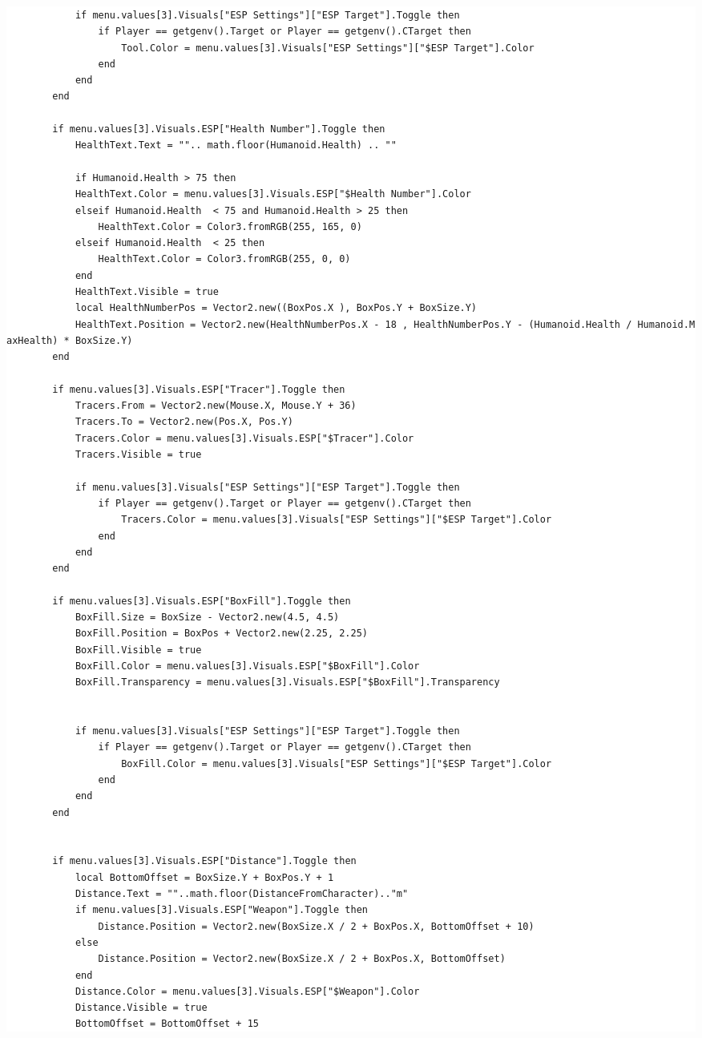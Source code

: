                 if menu.values[3].Visuals["ESP Settings"]["ESP Target"].Toggle then 
                    if Player == getgenv().Target or Player == getgenv().CTarget then  
                        Tool.Color = menu.values[3].Visuals["ESP Settings"]["$ESP Target"].Color
                    end 
                end 
            end

            if menu.values[3].Visuals.ESP["Health Number"].Toggle then
                HealthText.Text = "".. math.floor(Humanoid.Health) .. ""

                if Humanoid.Health > 75 then 
                HealthText.Color = menu.values[3].Visuals.ESP["$Health Number"].Color
                elseif Humanoid.Health  < 75 and Humanoid.Health > 25 then 
                    HealthText.Color = Color3.fromRGB(255, 165, 0)
                elseif Humanoid.Health  < 25 then 
                    HealthText.Color = Color3.fromRGB(255, 0, 0)
                end 
                HealthText.Visible = true
                local HealthNumberPos = Vector2.new((BoxPos.X ), BoxPos.Y + BoxSize.Y)
                HealthText.Position = Vector2.new(HealthNumberPos.X - 18 , HealthNumberPos.Y - (Humanoid.Health / Humanoid.MaxHealth) * BoxSize.Y)
            end 

            if menu.values[3].Visuals.ESP["Tracer"].Toggle then
                Tracers.From = Vector2.new(Mouse.X, Mouse.Y + 36)
                Tracers.To = Vector2.new(Pos.X, Pos.Y)
                Tracers.Color = menu.values[3].Visuals.ESP["$Tracer"].Color
                Tracers.Visible = true

                if menu.values[3].Visuals["ESP Settings"]["ESP Target"].Toggle then 
                    if Player == getgenv().Target or Player == getgenv().CTarget then  
                        Tracers.Color = menu.values[3].Visuals["ESP Settings"]["$ESP Target"].Color
                    end 
                end 
            end 

            if menu.values[3].Visuals.ESP["BoxFill"].Toggle then 
                BoxFill.Size = BoxSize - Vector2.new(4.5, 4.5)
                BoxFill.Position = BoxPos + Vector2.new(2.25, 2.25)
                BoxFill.Visible = true
                BoxFill.Color = menu.values[3].Visuals.ESP["$BoxFill"].Color
                BoxFill.Transparency = menu.values[3].Visuals.ESP["$BoxFill"].Transparency 
                
                
                if menu.values[3].Visuals["ESP Settings"]["ESP Target"].Toggle then 
                    if Player == getgenv().Target or Player == getgenv().CTarget then  
                        BoxFill.Color = menu.values[3].Visuals["ESP Settings"]["$ESP Target"].Color
                    end 
                end 
            end 
     

            if menu.values[3].Visuals.ESP["Distance"].Toggle then
                local BottomOffset = BoxSize.Y + BoxPos.Y + 1
                Distance.Text = ""..math.floor(DistanceFromCharacter).."m"
                if menu.values[3].Visuals.ESP["Weapon"].Toggle then 
                    Distance.Position = Vector2.new(BoxSize.X / 2 + BoxPos.X, BottomOffset + 10)
                else 
                    Distance.Position = Vector2.new(BoxSize.X / 2 + BoxPos.X, BottomOffset)
                end 
                Distance.Color = menu.values[3].Visuals.ESP["$Weapon"].Color
                Distance.Visible = true
                BottomOffset = BottomOffset + 15
